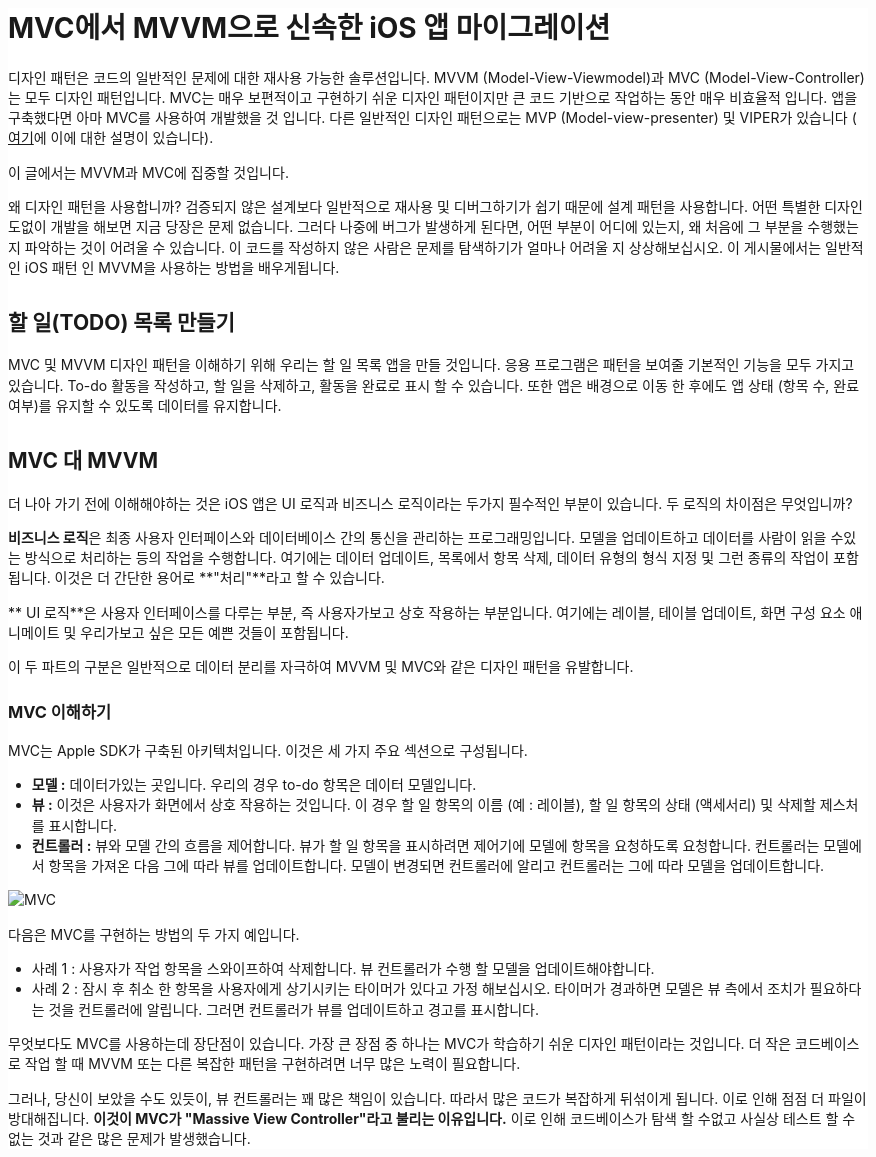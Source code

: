 # MVC에서 MVVM으로 신속한 iOS 앱 마이그레이션

 디자인 패턴은 코드의 일반적인 문제에 대한 재사용 가능한 솔루션입니다. MVVM (Model-View-Viewmodel)과 MVC (Model-View-Controller)는 모두 디자인 패턴입니다. MVC는 매우 보편적이고 구현하기 쉬운 디자인 패턴이지만 큰 코드 기반으로 작업하는 동안 매우 비효율적 입니다. 앱을 구축했다면 아마 MVC를 사용하여 개발했을 것 입니다. 다른 일반적인 디자인 패턴으로는 MVP (Model-view-presenter) 및 VIPER가 있습니다 ( [여기](https://themindstudios.com/blog/mvp-vs-mvc-vs-mvvm-vs-viper/)에 이에 대한 설명이 있습니다).

 이 글에서는 MVVM과 MVC에 집중할 것입니다.

 왜 디자인 패턴을 사용합니까? 검증되지 않은 설계보다 일반적으로 재사용 및 디버그하기가 쉽기 때문에 설계 패턴을 사용합니다. 어떤 특별한 디자인도없이 개발을 해보면 지금 당장은 문제 없습니다. 그러다 나중에 버그가 발생하게 된다면, 어떤 부분이 어디에 있는지, 왜 처음에 그 부분을 수행했는지 파악하는 것이 어려울 수 있습니다. 이 코드를 작성하지 않은 사람은 문제를 탐색하기가 얼마나 어려울 지 상상해보십시오. 이 게시물에서는 일반적인 iOS 패턴 인 MVVM을 사용하는 방법을 배우게됩니다. 

## 할 일(TODO) 목록 만들기

 MVC 및 MVVM 디자인 패턴을 이해하기 위해 우리는 할 일 목록 앱을 만들 것입니다. 응용 프로그램은 패턴을 보여줄 기본적인 기능을 모두 가지고 있습니다. To-do 활동을 작성하고, 할 일을 삭제하고, 활동을 완료로 표시 할 수 있습니다. 또한 앱은 배경으로 이동 한 후에도 앱 상태 (항목 수, 완료 여부)를 유지할 수 있도록 데이터를 유지합니다.

## MVC 대 MVVM

 더 나아 가기 전에 이해해야하는 것은 iOS 앱은 UI 로직과 비즈니스 로직이라는 두가지 필수적인 부분이 있습니다. 두 로직의 차이점은 무엇입니까?

 **비즈니스 로직**은 최종 사용자 인터페이스와 데이터베이스 간의 통신을 관리하는 프로그래밍입니다. 모델을 업데이트하고 데이터를 사람이 읽을 수있는 방식으로 처리하는 등의 작업을 수행합니다. 여기에는 데이터 업데이트, 목록에서 항목 삭제, 데이터 유형의 형식 지정 및 그런 종류의 작업이 포함됩니다. 이것은 더 간단한 용어로 **"처리"**라고 할 수 있습니다.

** UI 로직**은 사용자 인터페이스를 다루는 부분, 즉 사용자가보고 상호 작용하는 부분입니다. 여기에는 레이블, 테이블 업데이트, 화면 구성 요소 애니메이트 및 우리가보고 싶은 모든 예쁜 것들이 포함됩니다.

 이 두 파트의 구분은 일반적으로 데이터 분리를 자극하여 MVVM 및 MVC와 같은 디자인 패턴을 유발합니다.



### MVC 이해하기

 MVC는 Apple SDK가 구축된 아키텍처입니다. 이것은 세 가지 주요 섹션으로 구성됩니다.

- **모델 :** 데이터가있는 곳입니다. 우리의 경우 to-do 항목은 데이터 모델입니다.
- **뷰 :** 이것은 사용자가 화면에서 상호 작용하는 것입니다. 이 경우 할 일 항목의 이름 (예 : 레이블), 할 일 항목의 상태 (액세서리) 및 삭제할 제스처를 표시합니다.
- **컨트롤러 :** 뷰와 모델 간의 흐름을 제어합니다. 뷰가 할 일 항목을 표시하려면 제어기에 모델에 항목을 요청하도록 요청합니다. 컨트롤러는 모델에서 항목을 가져온 다음 그에 따라 뷰를 업데이트합니다. 모델이 변경되면 컨트롤러에 알리고 컨트롤러는 그에 따라 모델을 업데이트합니다.

![MVC](https://www.twilio.com/blog/wp-content/uploads/2018/05/JbBrTeO4KRUdKXs0PX8lqoDihF5vUDNLhMWdOxAd1GDah3nJkgYWthVltTsAUtkr2rkA42U8Wa-ACBgC4luF2yYg-MgUh13PHNYtRCXR_hQb3LnKXQomiModSvAiIqERDUCyHkF.png)

 다음은 MVC를 구현하는 방법의 두 가지 예입니다.

- 사례 1 : 사용자가 작업 항목을 스와이프하여 삭제합니다. 뷰 컨트롤러가 수행 할 모델을 업데이트해야합니다.
- 사례 2 : 잠시 후 취소 한 항목을 사용자에게 상기시키는 타이머가 있다고 가정 해보십시오. 타이머가 경과하면 모델은 뷰 측에서 조치가 필요하다는 것을 컨트롤러에 알립니다. 그러면 컨트롤러가 뷰를 업데이트하고 경고를 표시합니다.

 무엇보다도 MVC를 사용하는데 장단점이 있습니다. 가장 큰 장점 중 하나는 MVC가 학습하기 쉬운 디자인 패턴이라는 것입니다. 더 작은 코드베이스로 작업 할 때 MVVM 또는 다른 복잡한 패턴을 구현하려면 너무 많은 노력이 필요합니다. 

 그러나, 당신이 보았을 수도 있듯이, 뷰 컨트롤러는 꽤 많은 책임이 있습니다. 따라서 많은 코드가 복잡하게 뒤섞이게 됩니다. 이로 인해 점점 더 파일이 방대해집니다. **이것이 MVC가 "Massive View Controller"라고 불리는 이유입니다.** 이로 인해 코드베이스가 탐색 할 수없고 사실상 테스트 할 수없는 것과 같은 많은 문제가 발생했습니다.
